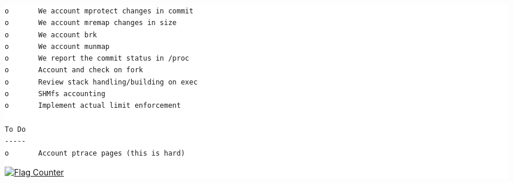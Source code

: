 ```  
o       We account mprotect changes in commit  
o       We account mremap changes in size  
o       We account brk  
o       We account munmap  
o       We report the commit status in /proc  
o       Account and check on fork  
o       Review stack handling/building on exec  
o       SHMfs accounting  
o       Implement actual limit enforcement  
  
To Do  
-----  
o       Account ptrace pages (this is hard)  
```  
    
  
<a rel="nofollow" href="http://info.flagcounter.com/h9V1"  ><img src="http://s03.flagcounter.com/count/h9V1/bg_FFFFFF/txt_000000/border_CCCCCC/columns_2/maxflags_12/viewers_0/labels_0/pageviews_0/flags_0/"  alt="Flag Counter"  border="0"  ></a>  
  
